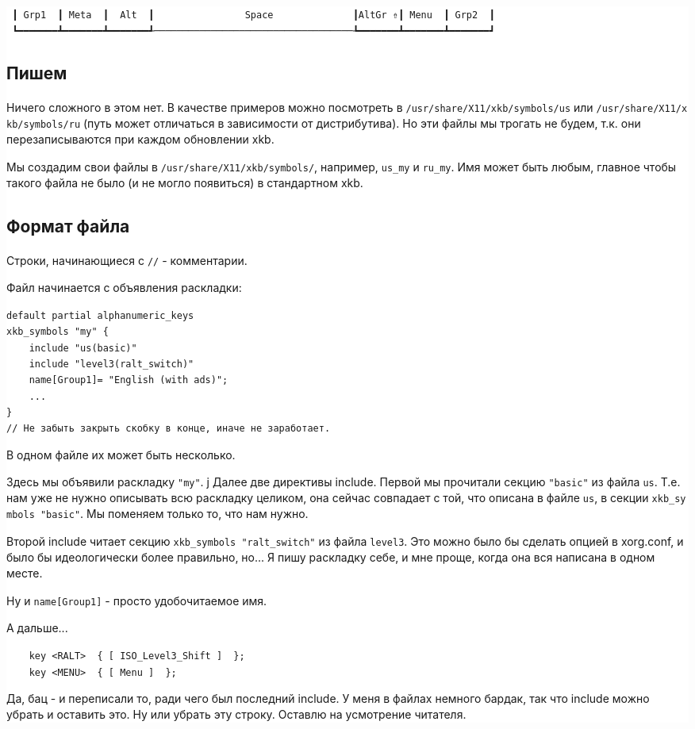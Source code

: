 ```
 ┃ Grp1  ┃ Meta  ┃  Alt  ┃                Space              ┃AltGr ⇮┃ Menu  ┃ Grp2  ┃
 ┗━━━━━━━┻━━━━━━━┻━━━━━━━┹───────────────────────────────────┺━━━━━━━┻━━━━━━━┻━━━━━━━┛
```

## Пишем

Ничего сложного в этом нет. В качестве примеров можно посмотреть в `/usr/share/X11/xkb/symbols/us` или `/usr/share/X11/xkb/symbols/ru` (путь может отличаться в зависимости от дистрибутива). Но эти файлы мы трогать не будем, т.к. они перезаписываются при каждом обновлении xkb.

Мы создадим свои файлы в `/usr/share/X11/xkb/symbols/`, например, `us_my` и `ru_my`. Имя может быть любым, главное чтобы такого файла не было (и не могло появиться) в стандартном xkb.

## Формат файла

Строки, начинающиеся с `//` - комментарии.

Файл начинается с объявления раскладки:

```
default partial alphanumeric_keys
xkb_symbols "my" {
    include "us(basic)"
    include "level3(ralt_switch)"
    name[Group1]= "English (with ads)";
    ...
}
// Не забыть закрыть скобку в конце, иначе не заработает.
```

В одном файле их может быть несколько.

Здесь мы объявили раскладку `"my"`.
j
Далее две директивы include.
Первой мы прочитали секцию `"basic"` из файла `us`.
Т.е. нам уже не нужно описывать всю раскладку целиком, она сейчас совпадает с той, что описана в файле `us`, в секции `xkb_symbols "basic"`.
Мы поменяем только то, что нам нужно.

Второй include читает секцию `xkb_symbols "ralt_switch"` из файла `level3`.
Это можно было бы сделать опцией в xorg.conf, и было бы идеологически более правильно, но...
Я пишу раскладку себе, и мне проще, когда она вся написана в одном месте.

Ну и `name[Group1]` - просто удобочитаемое имя. 

А дальше...
```
    key <RALT>	{ [ ISO_Level3_Shift ]	};
    key <MENU>	{ [ Menu ]	};
```
Да, бац - и переписали то, ради чего был последний include.
У меня в файлах немного бардак, так что include можно убрать и оставить это.
Ну или убрать эту строку. Оставлю на усмотрение читателя.
